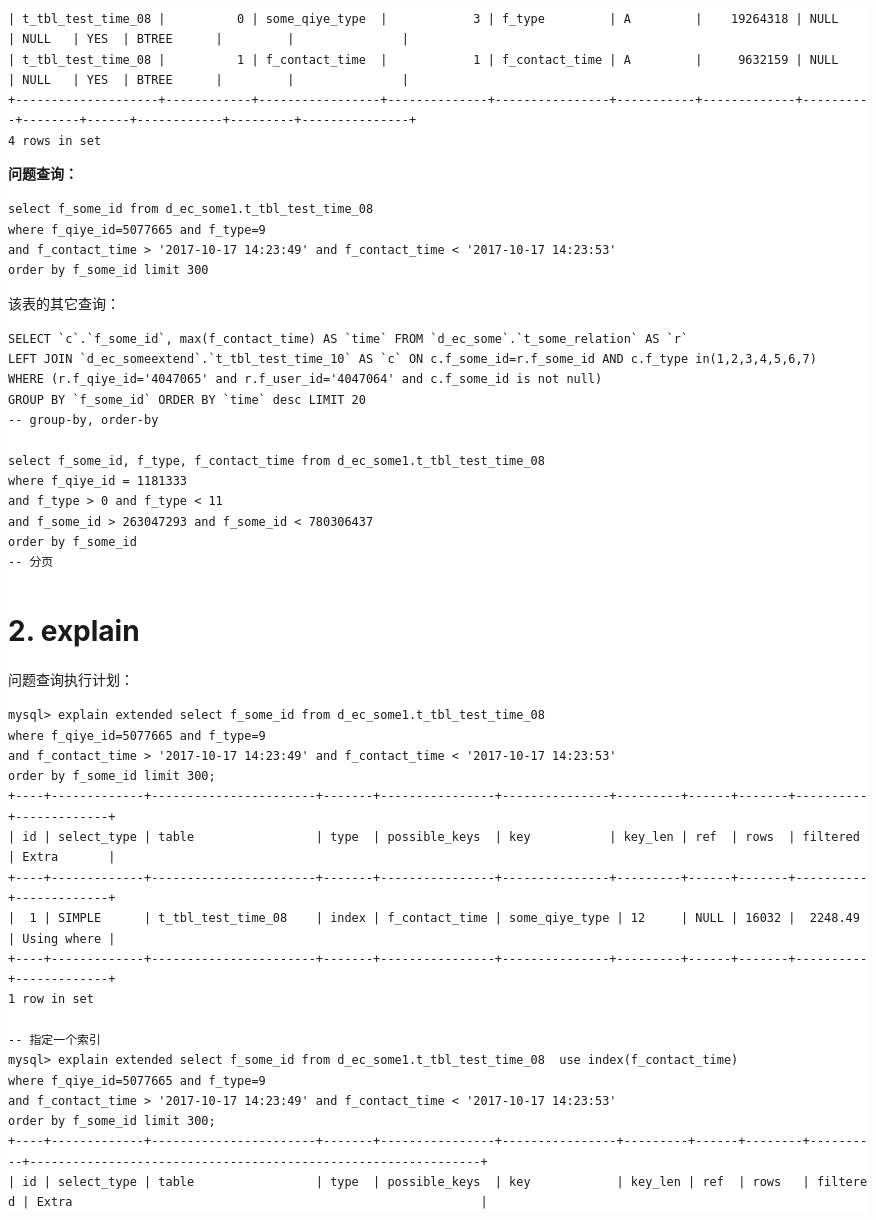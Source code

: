 ```
| t_tbl_test_time_08 |          0 | some_qiye_type  |            3 | f_type         | A         |    19264318 | NULL     | NULL   | YES  | BTREE      |         |               |
| t_tbl_test_time_08 |          1 | f_contact_time  |            1 | f_contact_time | A         |     9632159 | NULL     | NULL   | YES  | BTREE      |         |               |
+--------------------+------------+-----------------+--------------+----------------+-----------+-------------+----------+--------+------+------------+---------+---------------+
4 rows in set
```

**问题查询：**
```
select f_some_id from d_ec_some1.t_tbl_test_time_08
where f_qiye_id=5077665 and f_type=9
and f_contact_time > '2017-10-17 14:23:49' and f_contact_time < '2017-10-17 14:23:53'
order by f_some_id limit 300
```

该表的其它查询：
```
SELECT `c`.`f_some_id`, max(f_contact_time) AS `time` FROM `d_ec_some`.`t_some_relation` AS `r`
LEFT JOIN `d_ec_someextend`.`t_tbl_test_time_10` AS `c` ON c.f_some_id=r.f_some_id AND c.f_type in(1,2,3,4,5,6,7)
WHERE (r.f_qiye_id='4047065' and r.f_user_id='4047064' and c.f_some_id is not null)
GROUP BY `f_some_id` ORDER BY `time` desc LIMIT 20
-- group-by, order-by
  
select f_some_id, f_type, f_contact_time from d_ec_some1.t_tbl_test_time_08
where f_qiye_id = 1181333
and f_type > 0 and f_type < 11
and f_some_id > 263047293 and f_some_id < 780306437
order by f_some_id
-- 分页
```

# 2. explain
问题查询执行计划：
```
mysql> explain extended select f_some_id from d_ec_some1.t_tbl_test_time_08
where f_qiye_id=5077665 and f_type=9
and f_contact_time > '2017-10-17 14:23:49' and f_contact_time < '2017-10-17 14:23:53'
order by f_some_id limit 300;
+----+-------------+-----------------------+-------+----------------+---------------+---------+------+-------+----------+-------------+
| id | select_type | table                 | type  | possible_keys  | key           | key_len | ref  | rows  | filtered | Extra       |
+----+-------------+-----------------------+-------+----------------+---------------+---------+------+-------+----------+-------------+
|  1 | SIMPLE      | t_tbl_test_time_08    | index | f_contact_time | some_qiye_type | 12     | NULL | 16032 |  2248.49 | Using where |
+----+-------------+-----------------------+-------+----------------+---------------+---------+------+-------+----------+-------------+
1 row in set
 
-- 指定一个索引
mysql> explain extended select f_some_id from d_ec_some1.t_tbl_test_time_08  use index(f_contact_time)
where f_qiye_id=5077665 and f_type=9
and f_contact_time > '2017-10-17 14:23:49' and f_contact_time < '2017-10-17 14:23:53'
order by f_some_id limit 300;
+----+-------------+-----------------------+-------+----------------+----------------+---------+------+--------+----------+---------------------------------------------------------------+
| id | select_type | table                 | type  | possible_keys  | key            | key_len | ref  | rows   | filtered | Extra                                                         |
```